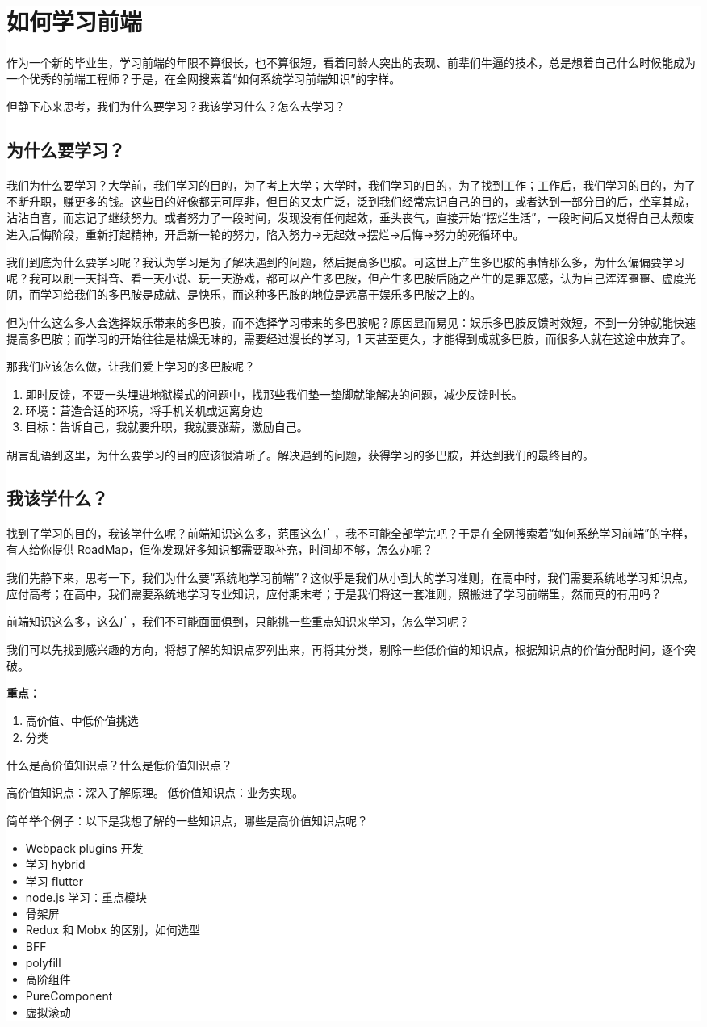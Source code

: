 # 如何学习前端

作为一个新的毕业生，学习前端的年限不算很长，也不算很短，看着同龄人突出的表现、前辈们牛逼的技术，总是想着自己什么时候能成为一个优秀的前端工程师？于是，在全网搜索着“如何系统学习前端知识”的字样。

但静下心来思考，我们为什么要学习？我该学习什么？怎么去学习？

## 为什么要学习？

我们为什么要学习？大学前，我们学习的目的，为了考上大学；大学时，我们学习的目的，为了找到工作；工作后，我们学习的目的，为了不断升职，赚更多的钱。这些目的好像都无可厚非，但目的又太广泛，泛到我们经常忘记自己的目的，或者达到一部分目的后，坐享其成，沾沾自喜，而忘记了继续努力。或者努力了一段时间，发现没有任何起效，垂头丧气，直接开始“摆烂生活”，一段时间后又觉得自己太颓废进入后悔阶段，重新打起精神，开启新一轮的努力，陷入努力->无起效->摆烂->后悔->努力的死循环中。

我们到底为什么要学习呢？我认为学习是为了解决遇到的问题，然后提高多巴胺。可这世上产生多巴胺的事情那么多，为什么偏偏要学习呢？我可以刷一天抖音、看一天小说、玩一天游戏，都可以产生多巴胺，但产生多巴胺后随之产生的是罪恶感，认为自己浑浑噩噩、虚度光阴，而学习给我们的多巴胺是成就、是快乐，而这种多巴胺的地位是远高于娱乐多巴胺之上的。

但为什么这么多人会选择娱乐带来的多巴胺，而不选择学习带来的多巴胺呢？原因显而易见：娱乐多巴胺反馈时效短，不到一分钟就能快速提高多巴胺；而学习的开始往往是枯燥无味的，需要经过漫长的学习，1 天甚至更久，才能得到成就多巴胺，而很多人就在这途中放弃了。

那我们应该怎么做，让我们爱上学习的多巴胺呢？

1. 即时反馈，不要一头埋进地狱模式的问题中，找那些我们垫一垫脚就能解决的问题，减少反馈时长。
2. 环境：营造合适的环境，将手机关机或远离身边
3. 目标：告诉自己，我就要升职，我就要涨薪，激励自己。

胡言乱语到这里，为什么要学习的目的应该很清晰了。解决遇到的问题，获得学习的多巴胺，并达到我们的最终目的。

## 我该学什么？

找到了学习的目的，我该学什么呢？前端知识这么多，范围这么广，我不可能全部学完吧？于是在全网搜索着“如何系统学习前端”的字样，有人给你提供 RoadMap，但你发现好多知识都需要取补充，时间却不够，怎么办呢？

我们先静下来，思考一下，我们为什么要“系统地学习前端”？这似乎是我们从小到大的学习准则，在高中时，我们需要系统地学习知识点，应付高考；在高中，我们需要系统地学习专业知识，应付期末考；于是我们将这一套准则，照搬进了学习前端里，然而真的有用吗？

前端知识这么多，这么广，我们不可能面面俱到，只能挑一些重点知识来学习，怎么学习呢？

我们可以先找到感兴趣的方向，将想了解的知识点罗列出来，再将其分类，剔除一些低价值的知识点，根据知识点的价值分配时间，逐个突破。

**重点：**

1. 高价值、中低价值挑选
2. 分类

什么是高价值知识点？什么是低价值知识点？

高价值知识点：深入了解原理。
低价值知识点：业务实现。

简单举个例子：以下是我想了解的一些知识点，哪些是高价值知识点呢？

- Webpack plugins 开发
- 学习 hybrid
- 学习 flutter
- node.js 学习：重点模块
- 骨架屏
- Redux 和 Mobx 的区别，如何选型
- BFF
- polyfill
- 高阶组件
- PureComponent
- 虚拟滚动
